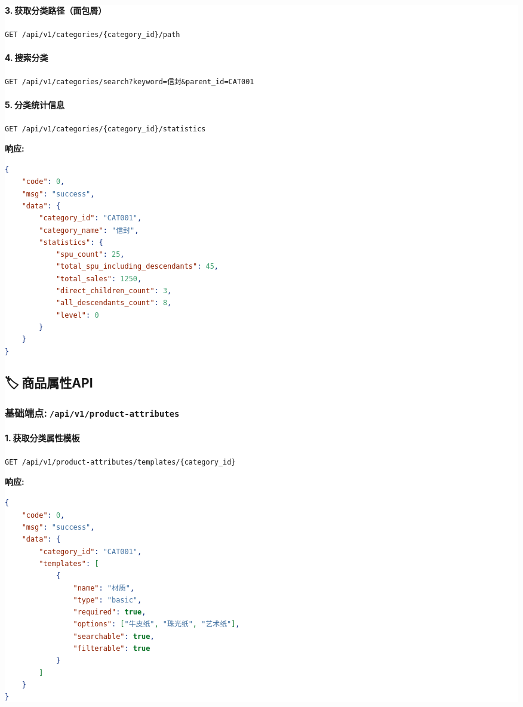 #### 3. 获取分类路径（面包屑）
```http
GET /api/v1/categories/{category_id}/path
```

#### 4. 搜索分类
```http
GET /api/v1/categories/search?keyword=信封&parent_id=CAT001
```

#### 5. 分类统计信息
```http
GET /api/v1/categories/{category_id}/statistics
```

**响应:**
```json
{
    "code": 0,
    "msg": "success", 
    "data": {
        "category_id": "CAT001",
        "category_name": "信封",
        "statistics": {
            "spu_count": 25,
            "total_spu_including_descendants": 45,
            "total_sales": 1250,
            "direct_children_count": 3,
            "all_descendants_count": 8,
            "level": 0
        }
    }
}
```

## 🏷️ 商品属性API

### 基础端点: `/api/v1/product-attributes`

#### 1. 获取分类属性模板
```http
GET /api/v1/product-attributes/templates/{category_id}
```

**响应:**
```json
{
    "code": 0,
    "msg": "success",
    "data": {
        "category_id": "CAT001",
        "templates": [
            {
                "name": "材质",
                "type": "basic",
                "required": true,
                "options": ["牛皮纸", "珠光纸", "艺术纸"],
                "searchable": true,
                "filterable": true
            }
        ]
    }
}
```
